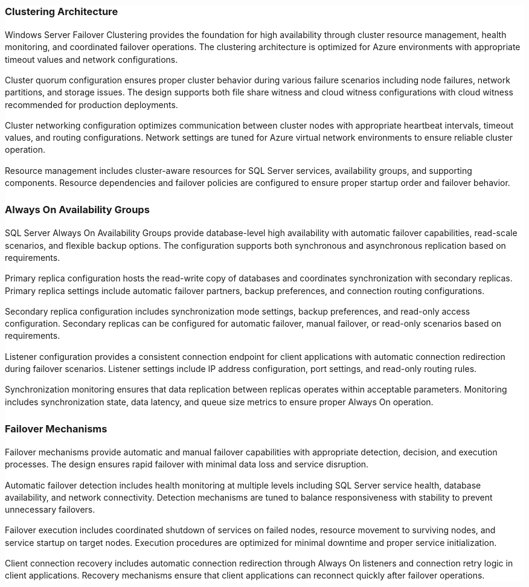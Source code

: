 ### Clustering Architecture

Windows Server Failover Clustering provides the foundation for high availability through cluster resource management, health monitoring, and coordinated failover operations. The clustering architecture is optimized for Azure environments with appropriate timeout values and network configurations.

Cluster quorum configuration ensures proper cluster behavior during various failure scenarios including node failures, network partitions, and storage issues. The design supports both file share witness and cloud witness configurations with cloud witness recommended for production deployments.

Cluster networking configuration optimizes communication between cluster nodes with appropriate heartbeat intervals, timeout values, and routing configurations. Network settings are tuned for Azure virtual network environments to ensure reliable cluster operation.

Resource management includes cluster-aware resources for SQL Server services, availability groups, and supporting components. Resource dependencies and failover policies are configured to ensure proper startup order and failover behavior.

### Always On Availability Groups

SQL Server Always On Availability Groups provide database-level high availability with automatic failover capabilities, read-scale scenarios, and flexible backup options. The configuration supports both synchronous and asynchronous replication based on requirements.

Primary replica configuration hosts the read-write copy of databases and coordinates synchronization with secondary replicas. Primary replica settings include automatic failover partners, backup preferences, and connection routing configurations.

Secondary replica configuration includes synchronization mode settings, backup preferences, and read-only access configuration. Secondary replicas can be configured for automatic failover, manual failover, or read-only scenarios based on requirements.

Listener configuration provides a consistent connection endpoint for client applications with automatic connection redirection during failover scenarios. Listener settings include IP address configuration, port settings, and read-only routing rules.

Synchronization monitoring ensures that data replication between replicas operates within acceptable parameters. Monitoring includes synchronization state, data latency, and queue size metrics to ensure proper Always On operation.

### Failover Mechanisms

Failover mechanisms provide automatic and manual failover capabilities with appropriate detection, decision, and execution processes. The design ensures rapid failover with minimal data loss and service disruption.

Automatic failover detection includes health monitoring at multiple levels including SQL Server service health, database availability, and network connectivity. Detection mechanisms are tuned to balance responsiveness with stability to prevent unnecessary failovers.

Failover execution includes coordinated shutdown of services on failed nodes, resource movement to surviving nodes, and service startup on target nodes. Execution procedures are optimized for minimal downtime and proper service initialization.

Client connection recovery includes automatic connection redirection through Always On listeners and connection retry logic in client applications. Recovery mechanisms ensure that client applications can reconnect quickly after failover operations.
